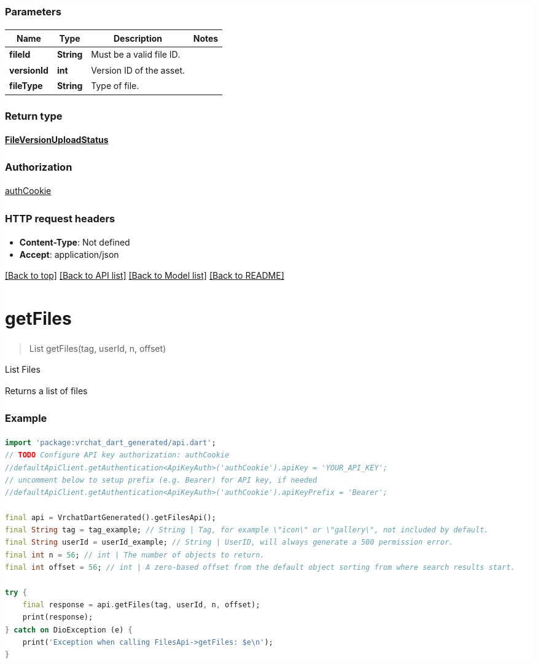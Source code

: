 ### Parameters

Name | Type | Description  | Notes
------------- | ------------- | ------------- | -------------
 **fileId** | **String**| Must be a valid file ID. | 
 **versionId** | **int**| Version ID of the asset. | 
 **fileType** | **String**| Type of file. | 

### Return type

[**FileVersionUploadStatus**](FileVersionUploadStatus.md)

### Authorization

[authCookie](../README.md#authCookie)

### HTTP request headers

 - **Content-Type**: Not defined
 - **Accept**: application/json

[[Back to top]](#) [[Back to API list]](../README.md#documentation-for-api-endpoints) [[Back to Model list]](../README.md#documentation-for-models) [[Back to README]](../README.md)

# **getFiles**
> List<File> getFiles(tag, userId, n, offset)

List Files

Returns a list of files

### Example
```dart
import 'package:vrchat_dart_generated/api.dart';
// TODO Configure API key authorization: authCookie
//defaultApiClient.getAuthentication<ApiKeyAuth>('authCookie').apiKey = 'YOUR_API_KEY';
// uncomment below to setup prefix (e.g. Bearer) for API key, if needed
//defaultApiClient.getAuthentication<ApiKeyAuth>('authCookie').apiKeyPrefix = 'Bearer';

final api = VrchatDartGenerated().getFilesApi();
final String tag = tag_example; // String | Tag, for example \"icon\" or \"gallery\", not included by default.
final String userId = userId_example; // String | UserID, will always generate a 500 permission error.
final int n = 56; // int | The number of objects to return.
final int offset = 56; // int | A zero-based offset from the default object sorting from where search results start.

try {
    final response = api.getFiles(tag, userId, n, offset);
    print(response);
} catch on DioException (e) {
    print('Exception when calling FilesApi->getFiles: $e\n');
}
```
